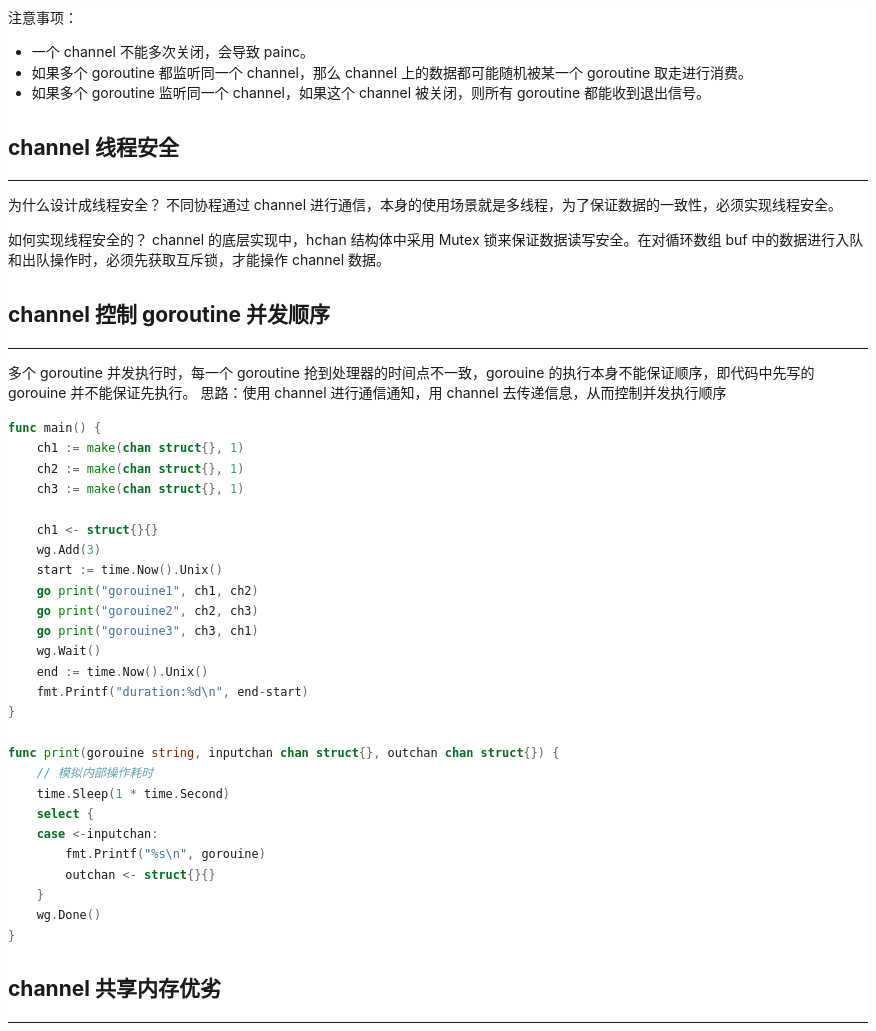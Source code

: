 注意事项：
- 一个 channel 不能多次关闭，会导致 painc。
- 如果多个 goroutine 都监听同一个 channel，那么 channel 上的数据都可能随机被某一个 goroutine 取走进行消费。
- 如果多个 goroutine 监听同一个 channel，如果这个 channel 被关闭，则所有 goroutine 都能收到退出信号。

## channel 线程安全
---
为什么设计成线程安全？
不同协程通过 channel 进行通信，本身的使用场景就是多线程，为了保证数据的一致性，必须实现线程安全。

如何实现线程安全的？
channel 的底层实现中，hchan 结构体中采用 Mutex 锁来保证数据读写安全。在对循环数组 buf 中的数据进行入队和出队操作时，必须先获取互斥锁，才能操作 channel 数据。

## channel 控制 goroutine 并发顺序
---

多个 goroutine 并发执行时，每一个 goroutine 抢到处理器的时间点不一致，gorouine 的执行本身不能保证顺序，即代码中先写的 gorouine 并不能保证先执行。
思路：使用 channel 进行通信通知，用 channel 去传递信息，从而控制并发执行顺序

```go
func main() {
	ch1 := make(chan struct{}, 1)
	ch2 := make(chan struct{}, 1)
	ch3 := make(chan struct{}, 1)
	
	ch1 <- struct{}{}
	wg.Add(3)
	start := time.Now().Unix()
	go print("gorouine1", ch1, ch2)
	go print("gorouine2", ch2, ch3)
	go print("gorouine3", ch3, ch1)
	wg.Wait()	
	end := time.Now().Unix()
	fmt.Printf("duration:%d\n", end-start)
}

func print(gorouine string, inputchan chan struct{}, outchan chan struct{}) {
	// 模拟内部操作耗时
	time.Sleep(1 * time.Second)
	select {
	case <-inputchan:
		fmt.Printf("%s\n", gorouine)
		outchan <- struct{}{}
	}
	wg.Done()
}
```

## channel 共享内存优劣
---
